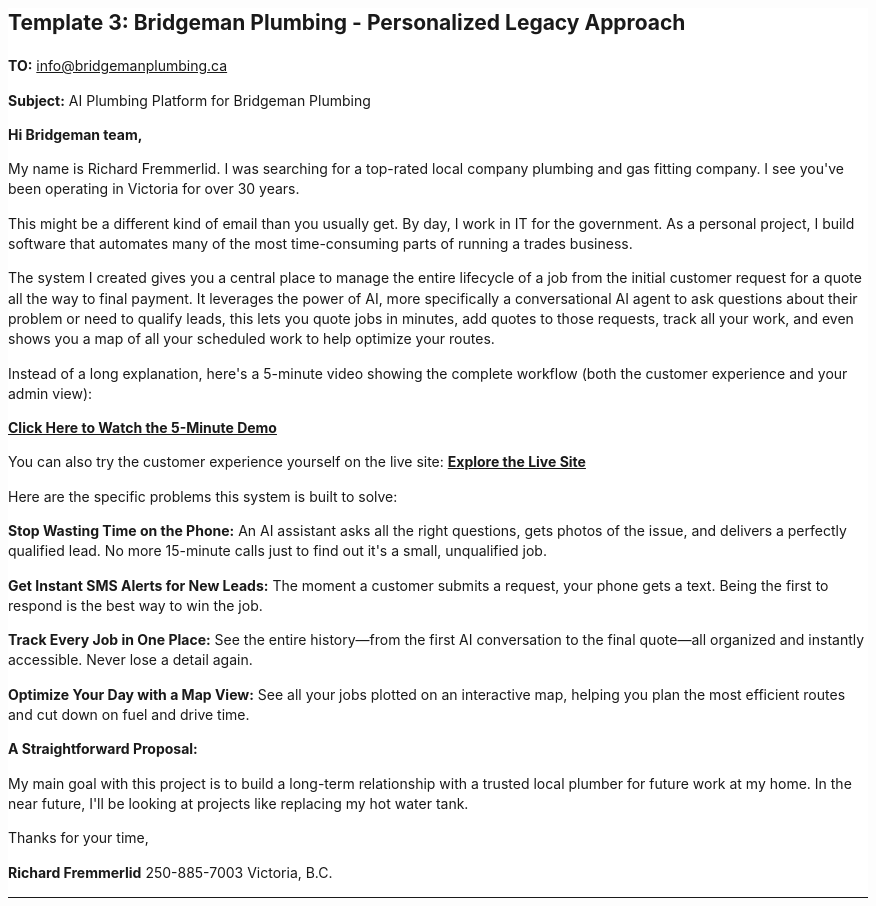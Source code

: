## Template 3: Bridgeman Plumbing - Personalized Legacy Approach

**TO:** info@bridgemanplumbing.ca

**Subject:** AI Plumbing Platform for Bridgeman Plumbing

**Hi Bridgeman team,**

My name is Richard Fremmerlid. I was searching for a top-rated local company plumbing and gas fitting company. I see you've been operating in Victoria for over 30 years.

This might be a different kind of email than you usually get. By day, I work in IT for the government. As a personal project, I build software that automates many of the most time-consuming parts of running a trades business.

The system I created gives you a central place to manage the entire lifecycle of a job from the initial customer request for a quote all the way to final payment. It leverages the power of AI, more specifically a conversational AI agent to ask questions about their problem or need to qualify leads, this lets you quote jobs in minutes, add quotes to those requests, track all your work, and even shows you a map of all your scheduled work to help optimize your routes.

Instead of a long explanation, here's a 5-minute video showing the complete workflow (both the customer experience and your admin view):

**[Click Here to Watch the 5-Minute Demo](https://www.loom.com/share/1ead7162412140bea1f46988af675adf)**

You can also try the customer experience yourself on the live site:
**[Explore the Live Site](https://copilotfortrades.com)**

Here are the specific problems this system is built to solve:

**Stop Wasting Time on the Phone:** An AI assistant asks all the right questions, gets photos of the issue, and delivers a perfectly qualified lead. No more 15-minute calls just to find out it's a small, unqualified job.

**Get Instant SMS Alerts for New Leads:** The moment a customer submits a request, your phone gets a text. Being the first to respond is the best way to win the job.

**Track Every Job in One Place:** See the entire history—from the first AI conversation to the final quote—all organized and instantly accessible. Never lose a detail again.

**Optimize Your Day with a Map View:** See all your jobs plotted on an interactive map, helping you plan the most efficient routes and cut down on fuel and drive time.

**A Straightforward Proposal:**

My main goal with this project is to build a long-term relationship with a trusted local plumber for future work at my home. In the near future, I'll be looking at projects like replacing my hot water tank.

Thanks for your time,

**Richard Fremmerlid**
250-885-7003
Victoria, B.C.

---
